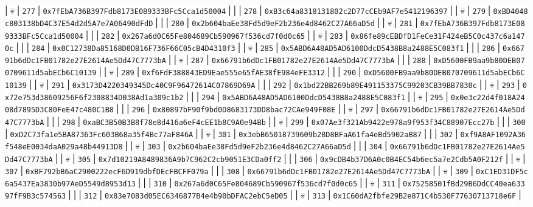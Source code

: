 | 💀 | `277` | `0x7fEbA736B397Fdb8173E089333BFc5Cca1d50004` |
|  | `278` | `0xB3c64a8318131802c2D77cCEb9AF7e5412196397` |
| 💀 | `279` | `0xBD4048c803138bD4C37E54d2d5A7e7A06490dFdD` |
|  | `280` | `0x2b604baEe38Fd5d9eF2b236e4d8462C27A66aD5d` |
| 💀 | `281` | `0x7fEbA736B397Fdb8173E089333BFc5Cca1d50004` |
|  | `282` | `0x267a6d0C65Fe804689Cb590967f536cd7f0d0c65` |
| 💀 | `283` | `0x86fe89cEBDfD1FeCe31F424eB5C0c437c6a1470c` |
|  | `284` | `0x0C12738Da85168D0DB16F736F66C05cB4D4310f3` |
| 💀 | `285` | `0x5ABD6A48AD5AD6100DdcD5438B8a2488E5C083f1` |
|  | `286` | `0x66791b6dDc1FB01782e27E2614Ae5Dd47C7773bA` |
| 💀 | `287` | `0x66791b6dDc1FB01782e27E2614Ae5Dd47C7773bA` |
|  | `288` | `0xD5600FB9aa9b80DEB070709611d5abECb6C10139` |
| 💀 | `289` | `0xf6FdF388843ED9Eae555e65fAE38fE984eFE3312` |
|  | `290` | `0xD5600FB9aa9b80DEB070709611d5abECb6C10139` |
| 💀 | `291` | `0x3173D4220349345Dc40C9F96472614C07869D69A` |
|  | `292` | `0x1bd22BB269b89E491153375C99203CB39BB7830c` |
| 💀 | `293` | `0x72e753d38609256F6f2308834D038Ad1a309c1b2` |
|  | `294` | `0x5ABD6A48AD5AD6100DdcD5438B8a2488E5C083f1` |
| 💀 | `295` | `0x0e3c22d4f018A2408d7895D3C80FeE47c480C1B8` |
|  | `296` | `0x80897bF90f9bd0D8683173DD8bac72CAe949F08E` |
| 💀 | `297` | `0x66791b6dDc1FB01782e27E2614Ae5Dd47C7773bA` |
|  | `298` | `0xaBC3B50B3B8f78e8d416a6eF4cEE1b8C9A0e94Bb` |
| 💀 | `299` | `0x07Ae3f321Ab9422e978a9f953f34C88907Ecc27b` |
|  | `300` | `0xD2C73fa1e5BA87363Fc603B68a35f4Bc77aF846A` |
| 💀 | `301` | `0x3ebB65018739609b28D8BFaA61fa4eBd5902aB87` |
|  | `302` | `0xf9A8AF1092A36f548eE0034daA029a48b44913D8` |
| 💀 | `303` | `0x2b604baEe38Fd5d9eF2b236e4d8462C27A66aD5d` |
|  | `304` | `0x66791b6dDc1FB01782e27E2614Ae5Dd47C7773bA` |
| 💀 | `305` | `0x7d10219A8489836A9b7C962C2cb9051E3CDa0ff2` |
|  | `306` | `0x9cDB4b37D6A0c0B4EC54b6ec5a7e2Cdb5A0F212f` |
| 💀 | `307` | `0xBF792bB6aC2900222ecF6D919dbfDEcFBCFF079a` |
|  | `308` | `0x66791b6dDc1FB01782e27E2614Ae5Dd47C7773bA` |
| 💀 | `309` | `0xC1ED31DF5c6a5437Ea3830b97AeD5549d8953d13` |
|  | `310` | `0x267a6d0C65Fe804689Cb590967f536cd7f0d0c65` |
| 💀 | `311` | `0x75258501fBd29B6DdCC40ea63397fF9B3c574563` |
|  | `312` | `0x83e7083d05EC6346877B4e4b90bDFAC2ebC5eD05` |
| 💀 | `313` | `0x1C60dA2fbfe29B2e871C4b530F77630713718e6F` |